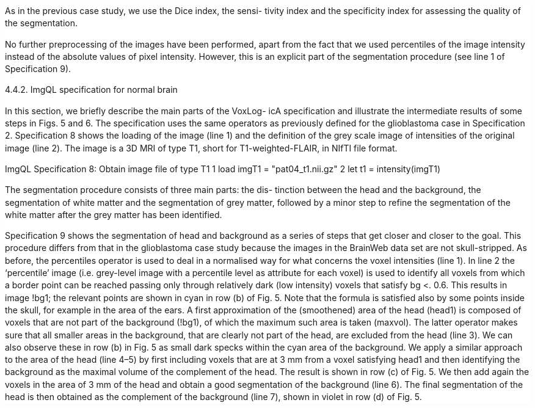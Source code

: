 As in the previous case study, we use the Dice index, the sensi-
tivity index and the specificity index for assessing the quality of the 
segmentation.

No further preprocessing of the images have been performed, apart 
from the fact that we used percentiles of the image intensity instead of 
the absolute values of pixel intensity. However, this is an explicit part 
of the segmentation procedure (see line 1 of Specification 9).

4.4.2. ImgQL specification for normal brain

In this section, we briefly describe the main parts of the VoxLog-
icA specification and illustrate the intermediate results of some steps 
in Figs.  5 and 6. The specification uses the same operators as previously 
defined for the glioblastoma case in Specification 2. Specification 8 
shows the loading of the image (line 1) and the definition of the grey 
scale image of intensities of the original image (line 2). The image is a 
3D MRI of type T1, short for T1-weighted-FLAIR, in NIfTI file format.

ImgQL Specification 8: Obtain image file of type T1
1 load imgT1 = "pat04_t1.nii.gz"
2 let t1 = intensity(imgT1)

The segmentation procedure consists of three main parts: the dis-
tinction between the head and the background, the segmentation of 
white matter and the segmentation of grey matter, followed by a minor 
step to refine the segmentation of the white matter after the grey matter 
has been identified.

Specification 9 shows the segmentation of head and background as 
a series of steps that get closer and closer to the goal. This procedure 
differs from that in the glioblastoma case study because the images in 
the BrainWeb data set are not skull-stripped. As before, the percentiles 
operator is used to deal in a normalised way for what concerns the 
voxel intensities (line 1). In line 2 the ‘percentile’ image (i.e. grey-level 
image with a percentile level as attribute for each voxel) is used to 
identify all voxels from which a border point can be reached passing 
only  through  relatively  dark  (low  intensity)  voxels  that  satisfy  bg 
<. 0.6. This results in image !bg1; the relevant points are shown 
in cyan in row (b) of Fig.  5. Note that the formula is satisfied also 
by some points inside the skull, for example in the area of the ears. 
A first approximation of the (smoothened) area of the head (head1) 
is composed of voxels that are not part of the background (!bg1), of 
which the maximum such area is taken (maxvol). The latter operator 
makes sure that all smaller areas in the background, that are clearly 
not part of the head, are excluded from the head (line 3). We can also 
observe these in row (b) in Fig.  5 as small dark specks within the cyan 
area of the background. We apply a similar approach to the area of the 
head (line 4–5) by first including voxels that are at 3 mm from a voxel 
satisfying head1 and then identifying the background as the maximal 
volume of the complement of the head. The result is shown in row (c) 
of Fig.  5. We then add again the voxels in the area of 3 mm of the head 
and obtain a good segmentation of the background (line 6). The final 
segmentation of the head is then obtained as the complement of the 
background (line 7), shown in violet in row (d) of Fig.  5.
